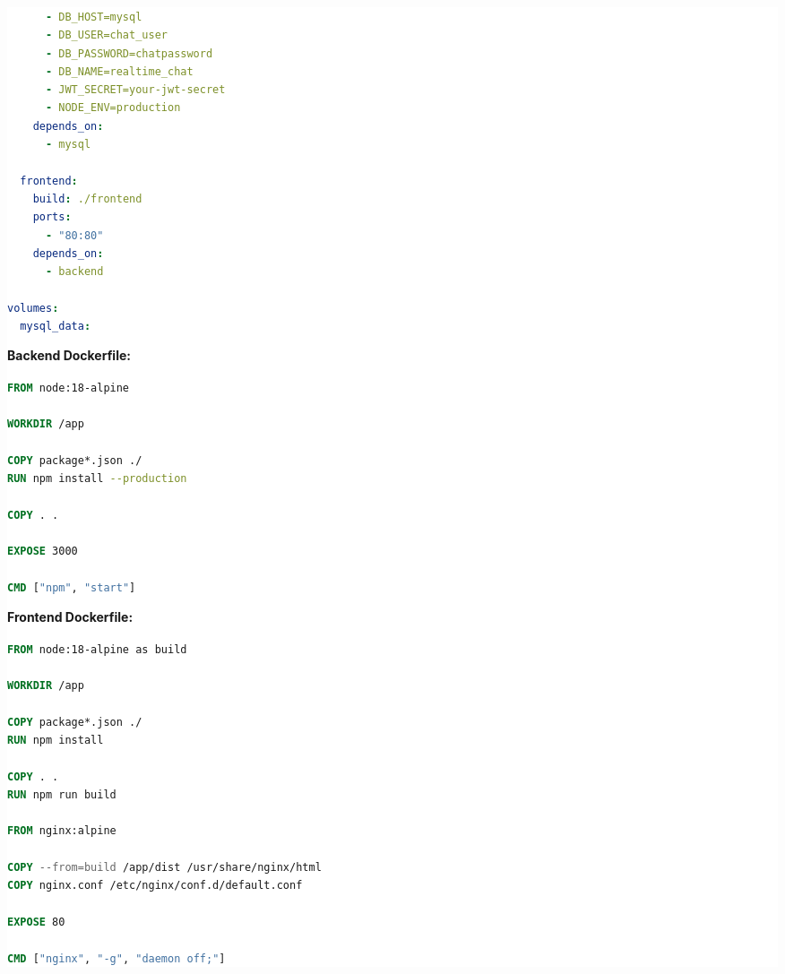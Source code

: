 ```yaml
      - DB_HOST=mysql
      - DB_USER=chat_user
      - DB_PASSWORD=chatpassword
      - DB_NAME=realtime_chat
      - JWT_SECRET=your-jwt-secret
      - NODE_ENV=production
    depends_on:
      - mysql

  frontend:
    build: ./frontend
    ports:
      - "80:80"
    depends_on:
      - backend

volumes:
  mysql_data:
```

**Backend Dockerfile:**
```dockerfile
FROM node:18-alpine

WORKDIR /app

COPY package*.json ./
RUN npm install --production

COPY . .

EXPOSE 3000

CMD ["npm", "start"]
```

**Frontend Dockerfile:**
```dockerfile
FROM node:18-alpine as build

WORKDIR /app

COPY package*.json ./
RUN npm install

COPY . .
RUN npm run build

FROM nginx:alpine

COPY --from=build /app/dist /usr/share/nginx/html
COPY nginx.conf /etc/nginx/conf.d/default.conf

EXPOSE 80

CMD ["nginx", "-g", "daemon off;"]
```
